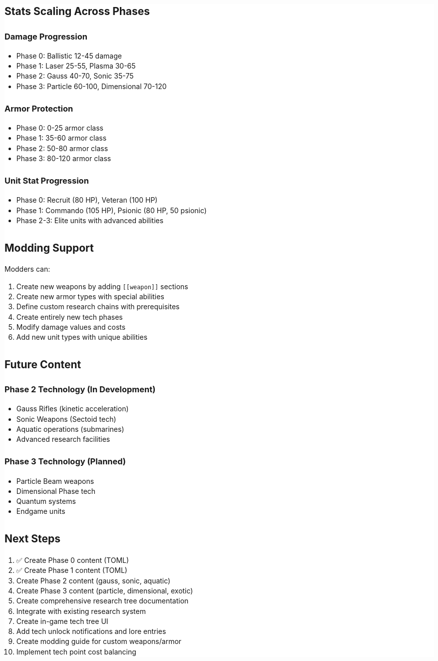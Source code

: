 ## Stats Scaling Across Phases

### Damage Progression
- Phase 0: Ballistic 12-45 damage
- Phase 1: Laser 25-55, Plasma 30-65
- Phase 2: Gauss 40-70, Sonic 35-75
- Phase 3: Particle 60-100, Dimensional 70-120

### Armor Protection
- Phase 0: 0-25 armor class
- Phase 1: 35-60 armor class
- Phase 2: 50-80 armor class
- Phase 3: 80-120 armor class

### Unit Stat Progression
- Phase 0: Recruit (80 HP), Veteran (100 HP)
- Phase 1: Commando (105 HP), Psionic (80 HP, 50 psionic)
- Phase 2-3: Elite units with advanced abilities

## Modding Support

Modders can:
1. Create new weapons by adding `[[weapon]]` sections
2. Create new armor types with special abilities
3. Define custom research chains with prerequisites
4. Create entirely new tech phases
5. Modify damage values and costs
6. Add new unit types with unique abilities

## Future Content

### Phase 2 Technology (In Development)
- Gauss Rifles (kinetic acceleration)
- Sonic Weapons (Sectoid tech)
- Aquatic operations (submarines)
- Advanced research facilities

### Phase 3 Technology (Planned)
- Particle Beam weapons
- Dimensional Phase tech
- Quantum systems
- Endgame units

## Next Steps

1. ✅ Create Phase 0 content (TOML)
2. ✅ Create Phase 1 content (TOML)
3. Create Phase 2 content (gauss, sonic, aquatic)
4. Create Phase 3 content (particle, dimensional, exotic)
5. Create comprehensive research tree documentation
6. Integrate with existing research system
7. Create in-game tech tree UI
8. Add tech unlock notifications and lore entries
9. Create modding guide for custom weapons/armor
10. Implement tech point cost balancing
